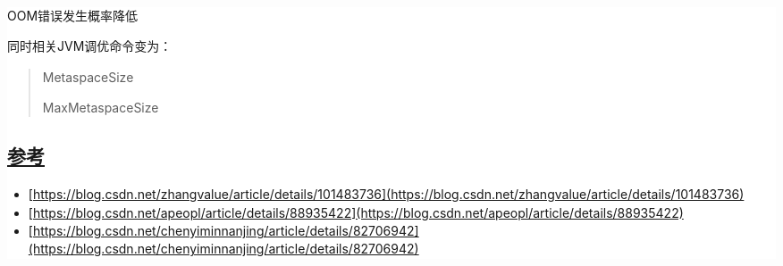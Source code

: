 OOM错误发生概率降低

同时相关JVM调优命令变为：

> MetaspaceSize
> 
> MaxMetaspaceSize

## [参考](#/./%E6%A0%A1%E6%8B%9B%E9%9D%A2%E8%AF%95/Java8%E6%96%B0%E7%89%B9%E6%80%A7/1_HashMap%E5%8F%98%E5%8C%96/README?id=%e5%8f%82%e8%80%83)

*   [https://blog.csdn.net/zhangvalue/article/details/101483736](https://blog.csdn.net/zhangvalue/article/details/101483736)
*   [https://blog.csdn.net/apeopl/article/details/88935422](https://blog.csdn.net/apeopl/article/details/88935422)
*   [https://blog.csdn.net/chenyiminnanjing/article/details/82706942](https://blog.csdn.net/chenyiminnanjing/article/details/82706942)

